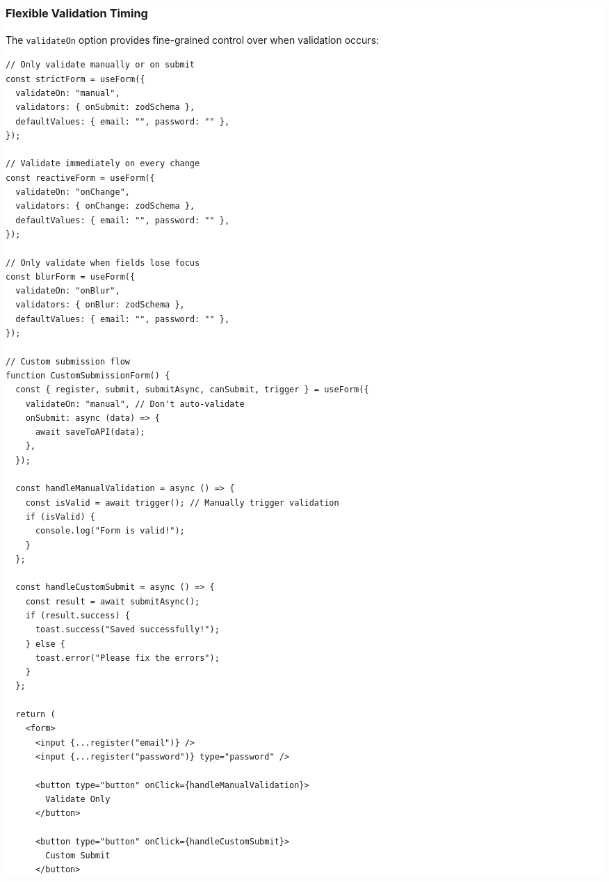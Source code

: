 ### Flexible Validation Timing

The `validateOn` option provides fine-grained control over when validation occurs:

```tsx
// Only validate manually or on submit
const strictForm = useForm({
  validateOn: "manual",
  validators: { onSubmit: zodSchema },
  defaultValues: { email: "", password: "" },
});

// Validate immediately on every change
const reactiveForm = useForm({
  validateOn: "onChange",
  validators: { onChange: zodSchema },
  defaultValues: { email: "", password: "" },
});

// Only validate when fields lose focus
const blurForm = useForm({
  validateOn: "onBlur",
  validators: { onBlur: zodSchema },
  defaultValues: { email: "", password: "" },
});

// Custom submission flow
function CustomSubmissionForm() {
  const { register, submit, submitAsync, canSubmit, trigger } = useForm({
    validateOn: "manual", // Don't auto-validate
    onSubmit: async (data) => {
      await saveToAPI(data);
    },
  });

  const handleManualValidation = async () => {
    const isValid = await trigger(); // Manually trigger validation
    if (isValid) {
      console.log("Form is valid!");
    }
  };

  const handleCustomSubmit = async () => {
    const result = await submitAsync();
    if (result.success) {
      toast.success("Saved successfully!");
    } else {
      toast.error("Please fix the errors");
    }
  };

  return (
    <form>
      <input {...register("email")} />
      <input {...register("password")} type="password" />

      <button type="button" onClick={handleManualValidation}>
        Validate Only
      </button>

      <button type="button" onClick={handleCustomSubmit}>
        Custom Submit
      </button>

```